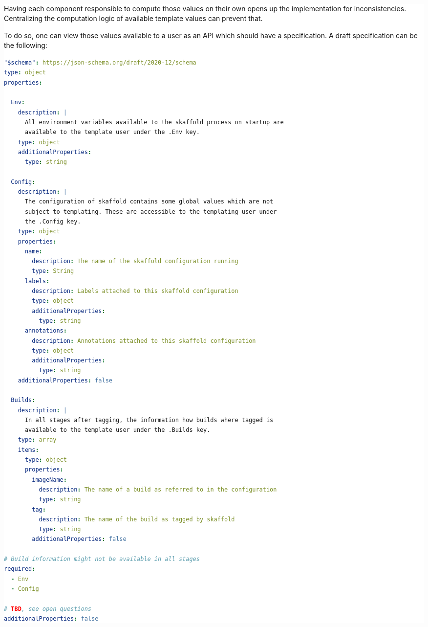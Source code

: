Having each component responsible to compute those values on their own opens
up the implementation for inconsistencies. Centralizing the computation logic
of available template values can prevent that.

To do so, one can view those values available to a user as an API which should
have a specification. A draft specification can be the following:

```yaml
"$schema": https://json-schema.org/draft/2020-12/schema
type: object
properties:
  
  Env:
    description: |
      All environment variables available to the skaffold process on startup are
      available to the template user under the .Env key.
    type: object
    additionalProperties: 
      type: string

  Config:
    description: |
      The configuration of skaffold contains some global values which are not
      subject to templating. These are accessible to the templating user under
      the .Config key.
    type: object
    properties:
      name:
        description: The name of the skaffold configuration running
        type: String
      labels:
        description: Labels attached to this skaffold configuration
        type: object
        additionalProperties:
          type: string
      annotations:
        description: Annotations attached to this skaffold configuration
        type: object
        additionalProperties:
          type: string
    additionalProperties: false

  Builds:
    description: |
      In all stages after tagging, the information how builds where tagged is
      available to the template user under the .Builds key.
    type: array
    items:
      type: object
      properties:
        imageName:
          description: The name of a build as referred to in the configuration
          type: string
        tag:
          description: The name of the build as tagged by skaffold
          type: string
        additionalProperties: false

# Build information might not be available in all stages
required:
  - Env
  - Config

# TBD, see open questions
additionalProperties: false
```